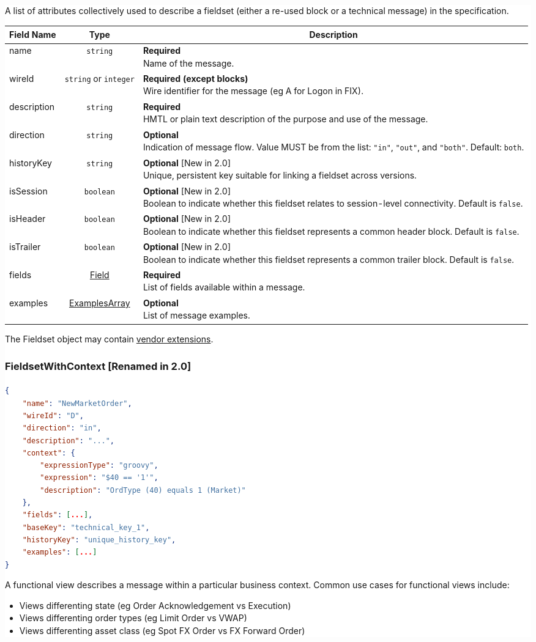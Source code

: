 A list of attributes collectively used to describe a fieldset (either a re-used block or a technical message) in the specification.

Field Name | Type | Description
---|:---:|---
<a name="fielsetName"></a>name | `string` | **Required**<br/>Name of the message.
<a name="fieldsetWireId"></a>wireId | `string` or `integer` | **Required (except blocks)**<br/>Wire identifier for the message (eg A for Logon in FIX).
<a name="fieldsetDescription"></a>description | `string` | **Required**<br/>HMTL or plain text description of the purpose and use of the message.
<a name="fieldsetDirection"></a>direction | `string` | **Optional**<br/>Indication of message flow. Value MUST be from the list: `"in"`, `"out"`, and `"both"`. Default: `both`.
<a name="fieldsetHistoryKey"></a>historyKey | `string` | **Optional** [New in 2.0]<br/>Unique, persistent key suitable for linking a fieldset across versions.
<a name="fieldsetIsSession"></a>isSession | `boolean` | **Optional** [New in 2.0]<br/>Boolean to indicate whether this fieldset relates to session-level connectivity. Default is `false`.
<a name="fieldsetIsHeader"></a>isHeader | `boolean` | **Optional** [New in 2.0]<br/>Boolean to indicate whether this fieldset represents a common header block. Default is `false`.
<a name="fieldsetIsTrailer"></a>isTrailer | `boolean` | **Optional** [New in 2.0]<br/>Boolean to indicate whether this fieldset represents a common trailer block. Default is `false`.
<a name="fieldsetFields"></a>fields | [Field](#fieldObject) | **Required**<br/> List of fields available within a message.
<a name="fieldsetExamples"></a>examples | [ExamplesArray](#exampleArray) | **Optional**<br/>List of message examples.

The Fieldset object may contain [vendor extensions](#vendorExtensions).


### <a name="fieldsetWithContextObject"></a>FieldsetWithContext [Renamed in 2.0]

```json
{
    "name": "NewMarketOrder",
    "wireId": "D",
    "direction": "in",
    "description": "...",
    "context": {
        "expressionType": "groovy",
        "expression": "$40 == '1'",
        "description": "OrdType (40) equals 1 (Market)"
    },
    "fields": [...],
    "baseKey": "technical_key_1",
    "historyKey": "unique_history_key",
    "examples": [...]    
}
```

A functional view describes a message within a particular business context. Common use cases for functional views include:
- Views differenting state (eg Order Acknowledgement vs Execution)
- Views differenting order types (eg Limit Order vs VWAP)
- Views differenting asset class (eg Spot FX Order vs FX Forward Order)
